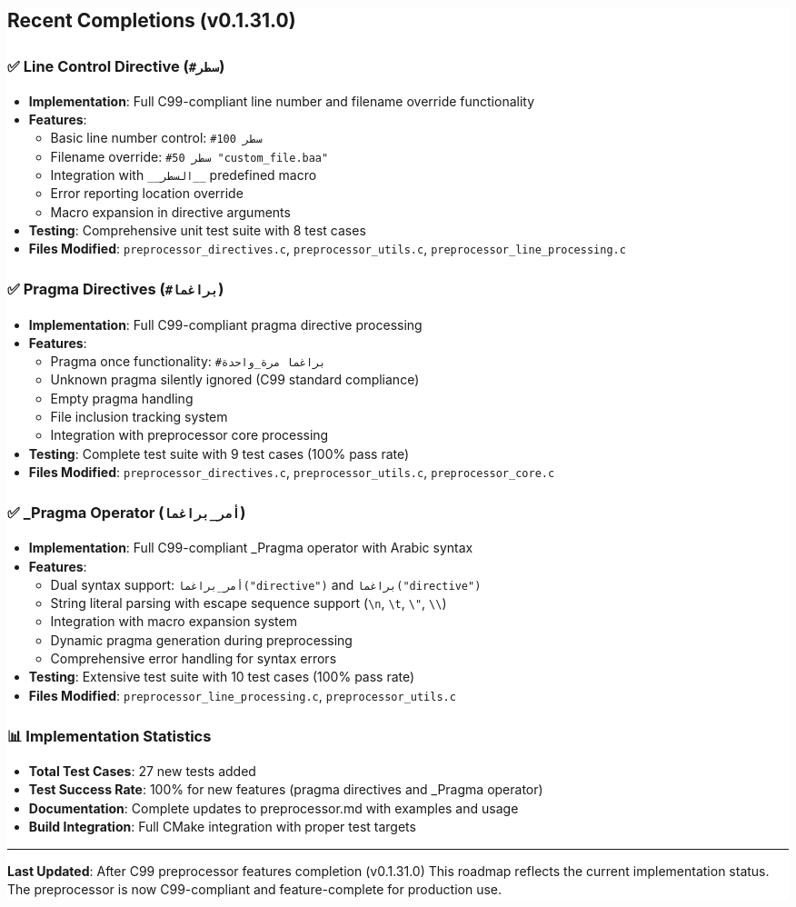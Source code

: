 
## Recent Completions (v0.1.31.0)

### ✅ **Line Control Directive (`#سطر`)**
* **Implementation**: Full C99-compliant line number and filename override functionality
* **Features**:
  * Basic line number control: `#سطر 100`
  * Filename override: `#سطر 50 "custom_file.baa"`
  * Integration with `__السطر__` predefined macro
  * Error reporting location override
  * Macro expansion in directive arguments
* **Testing**: Comprehensive unit test suite with 8 test cases
* **Files Modified**: `preprocessor_directives.c`, `preprocessor_utils.c`, `preprocessor_line_processing.c`

### ✅ **Pragma Directives (`#براغما`)**
* **Implementation**: Full C99-compliant pragma directive processing
* **Features**:
  * Pragma once functionality: `#براغما مرة_واحدة`
  * Unknown pragma silently ignored (C99 standard compliance)
  * Empty pragma handling
  * File inclusion tracking system
  * Integration with preprocessor core processing
* **Testing**: Complete test suite with 9 test cases (100% pass rate)
* **Files Modified**: `preprocessor_directives.c`, `preprocessor_utils.c`, `preprocessor_core.c`

### ✅ **_Pragma Operator (`أمر_براغما`)**
* **Implementation**: Full C99-compliant _Pragma operator with Arabic syntax
* **Features**:
  * Dual syntax support: `أمر_براغما("directive")` and `براغما("directive")`
  * String literal parsing with escape sequence support (`\n`, `\t`, `\"`, `\\`)
  * Integration with macro expansion system
  * Dynamic pragma generation during preprocessing
  * Comprehensive error handling for syntax errors
* **Testing**: Extensive test suite with 10 test cases (100% pass rate)
* **Files Modified**: `preprocessor_line_processing.c`, `preprocessor_utils.c`

### 📊 **Implementation Statistics**
* **Total Test Cases**: 27 new tests added
* **Test Success Rate**: 100% for new features (pragma directives and _Pragma operator)
* **Documentation**: Complete updates to preprocessor.md with examples and usage
* **Build Integration**: Full CMake integration with proper test targets

---

**Last Updated**: After C99 preprocessor features completion (v0.1.31.0)
This roadmap reflects the current implementation status. The preprocessor is now C99-compliant and feature-complete for production use.
